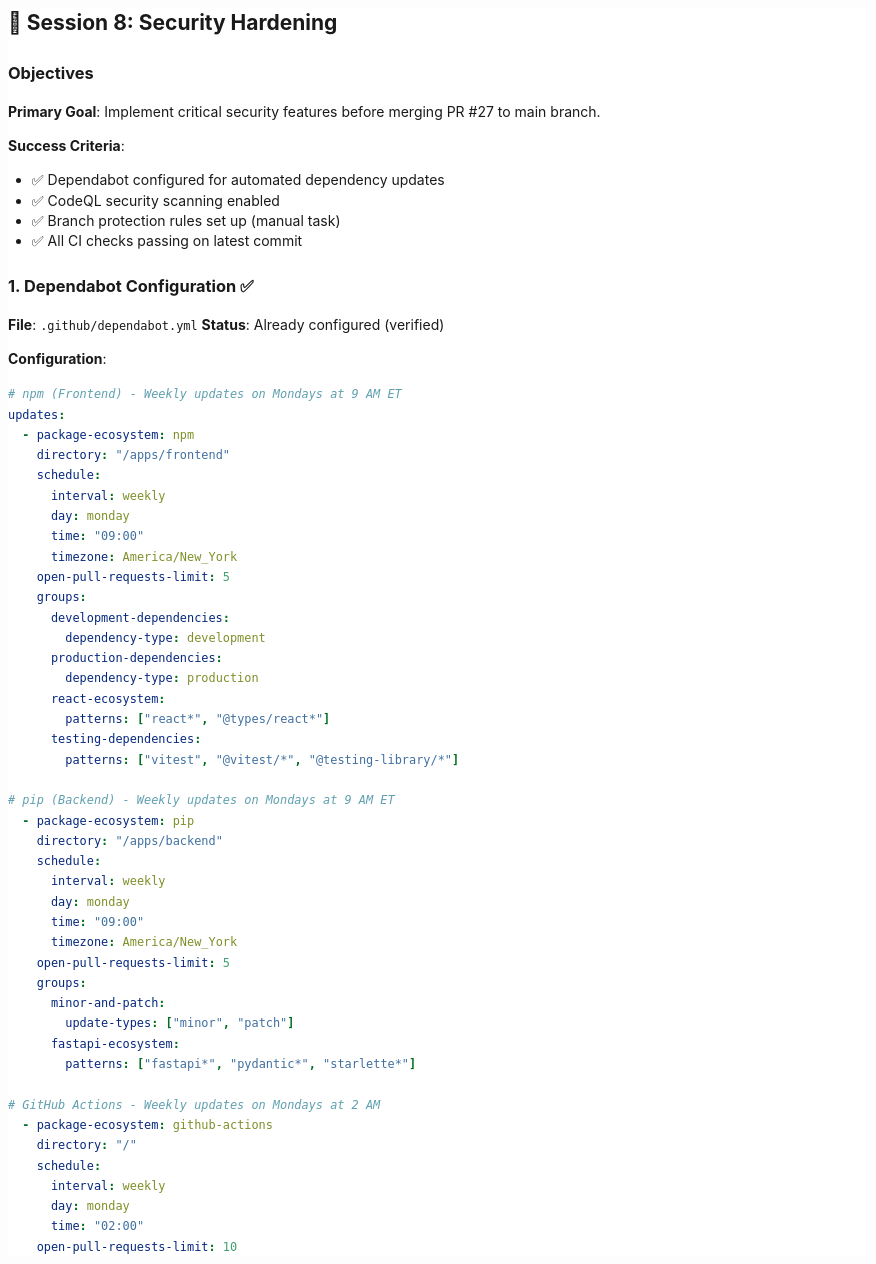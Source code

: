 
## 🔐 Session 8: Security Hardening

### Objectives

**Primary Goal**: Implement critical security features before merging PR #27 to main branch.

**Success Criteria**:
- ✅ Dependabot configured for automated dependency updates
- ✅ CodeQL security scanning enabled
- ✅ Branch protection rules set up (manual task)
- ✅ All CI checks passing on latest commit

### 1. Dependabot Configuration ✅

**File**: `.github/dependabot.yml`
**Status**: Already configured (verified)

**Configuration**:
```yaml
# npm (Frontend) - Weekly updates on Mondays at 9 AM ET
updates:
  - package-ecosystem: npm
    directory: "/apps/frontend"
    schedule:
      interval: weekly
      day: monday
      time: "09:00"
      timezone: America/New_York
    open-pull-requests-limit: 5
    groups:
      development-dependencies:
        dependency-type: development
      production-dependencies:
        dependency-type: production
      react-ecosystem:
        patterns: ["react*", "@types/react*"]
      testing-dependencies:
        patterns: ["vitest", "@vitest/*", "@testing-library/*"]

# pip (Backend) - Weekly updates on Mondays at 9 AM ET
  - package-ecosystem: pip
    directory: "/apps/backend"
    schedule:
      interval: weekly
      day: monday
      time: "09:00"
      timezone: America/New_York
    open-pull-requests-limit: 5
    groups:
      minor-and-patch:
        update-types: ["minor", "patch"]
      fastapi-ecosystem:
        patterns: ["fastapi*", "pydantic*", "starlette*"]

# GitHub Actions - Weekly updates on Mondays at 2 AM
  - package-ecosystem: github-actions
    directory: "/"
    schedule:
      interval: weekly
      day: monday
      time: "02:00"
    open-pull-requests-limit: 10

```